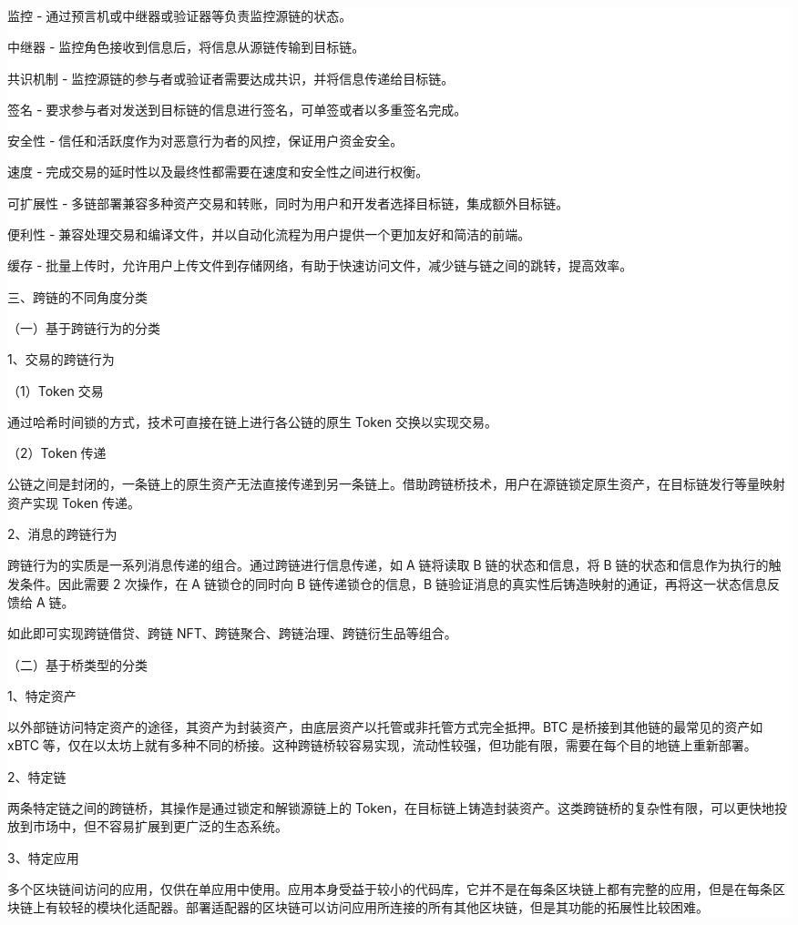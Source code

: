
监控 - 通过预言机或中继器或验证器等负责监控源链的状态。

中继器 - 监控角色接收到信息后，将信息从源链传输到目标链。

共识机制 - 监控源链的参与者或验证者需要达成共识，并将信息传递给目标链。

签名 - 要求参与者对发送到目标链的信息进行签名，可单签或者以多重签名完成。

安全性 - 信任和活跃度作为对恶意行为者的风控，保证用户资金安全。

速度 - 完成交易的延时性以及最终性都需要在速度和安全性之间进行权衡。

可扩展性 - 多链部署兼容多种资产交易和转账，同时为用户和开发者选择目标链，集成额外目标链。

便利性 - 兼容处理交易和编译文件，并以自动化流程为用户提供一个更加友好和简洁的前端。

缓存 - 批量上传时，允许用户上传文件到存储网络，有助于快速访问文件，减少链与链之间的跳转，提高效率。




三、跨链的不同角度分类


（一）基于跨链行为的分类



1、交易的跨链行为

（1）Token 交易

通过哈希时间锁的方式，技术可直接在链上进行各公链的原生 Token 交换以实现交易。

（2）Token 传递

公链之间是封闭的，一条链上的原生资产无法直接传递到另一条链上。借助跨链桥技术，用户在源链锁定原生资产，在目标链发行等量映射资产实现 Token 传递。



2、消息的跨链行为

跨链行为的实质是一系列消息传递的组合。通过跨链进行信息传递，如 A 链将读取 B 链的状态和信息，将 B 链的状态和信息作为执行的触发条件。因此需要 2 次操作，在 A 链锁仓的同时向 B 链传递锁仓的信息，B 链验证消息的真实性后铸造映射的通证，再将这一状态信息反馈给 A 链。

如此即可实现跨链借贷、跨链 NFT、跨链聚合、跨链治理、跨链衍生品等组合。



（二）基于桥类型的分类



1、特定资产

以外部链访问特定资产的途径，其资产为封装资产，由底层资产以托管或非托管方式完全抵押。BTC 是桥接到其他链的最常见的资产如 xBTC 等，仅在以太坊上就有多种不同的桥接。这种跨链桥较容易实现，流动性较强，但功能有限，需要在每个目的地链上重新部署。



2、特定链

两条特定链之间的跨链桥，其操作是通过锁定和解锁源链上的 Token，在目标链上铸造封装资产。这类跨链桥的复杂性有限，可以更快地投放到市场中，但不容易扩展到更广泛的生态系统。



3、特定应用

多个区块链间访问的应用，仅供在单应用中使用。应用本身受益于较小的代码库，它并不是在每条区块链上都有完整的应用，但是在每条区块链上有较轻的模块化适配器。部署适配器的区块链可以访问应用所连接的所有其他区块链，但是其功能的拓展性比较困难。
